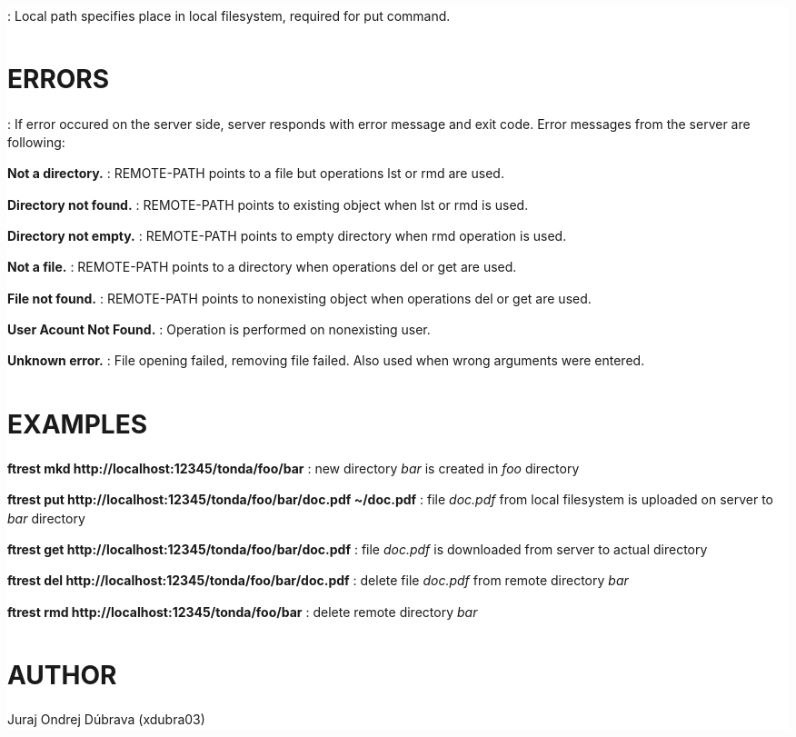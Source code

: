 :   Local path specifies place in local filesystem, required for put command.

# ERRORS

:   If error occured on the server side, server responds with error message and exit code.
Error messages from the server are following:

**Not a directory.** 
:   REMOTE-PATH points to a file but operations lst or rmd are used.

**Directory not found.**
:   REMOTE-PATH points to existing object when lst or rmd is used.

**Directory not empty.**
:   REMOTE-PATH points to empty directory when rmd operation is used.

**Not a file.**
:   REMOTE-PATH points to a directory when operations del or get are used.

**File not found.**
:   REMOTE-PATH points to nonexisting object when operations del or get are used.

**User Acount Not Found.**
:   Operation is performed on nonexisting user.

**Unknown error.**
:   File opening failed, removing file failed. Also used when wrong arguments were entered.


# EXAMPLES 

**ftrest mkd http://localhost:12345/tonda/foo/bar**
:   new directory *bar* is created in *foo* directory   
  
**ftrest put http://localhost:12345/tonda/foo/bar/doc.pdf ~/doc.pdf**
:   file *doc.pdf* from local filesystem is uploaded on server to *bar* directory 

**ftrest get http://localhost:12345/tonda/foo/bar/doc.pdf**
:   file *doc.pdf* is downloaded from server to actual directory

**ftrest del http://localhost:12345/tonda/foo/bar/doc.pdf**
:   delete file *doc.pdf* from remote directory *bar*  

**ftrest rmd http://localhost:12345/tonda/foo/bar**
:   delete remote directory *bar*


# AUTHOR

Juraj Ondrej Dúbrava (xdubra03) 





